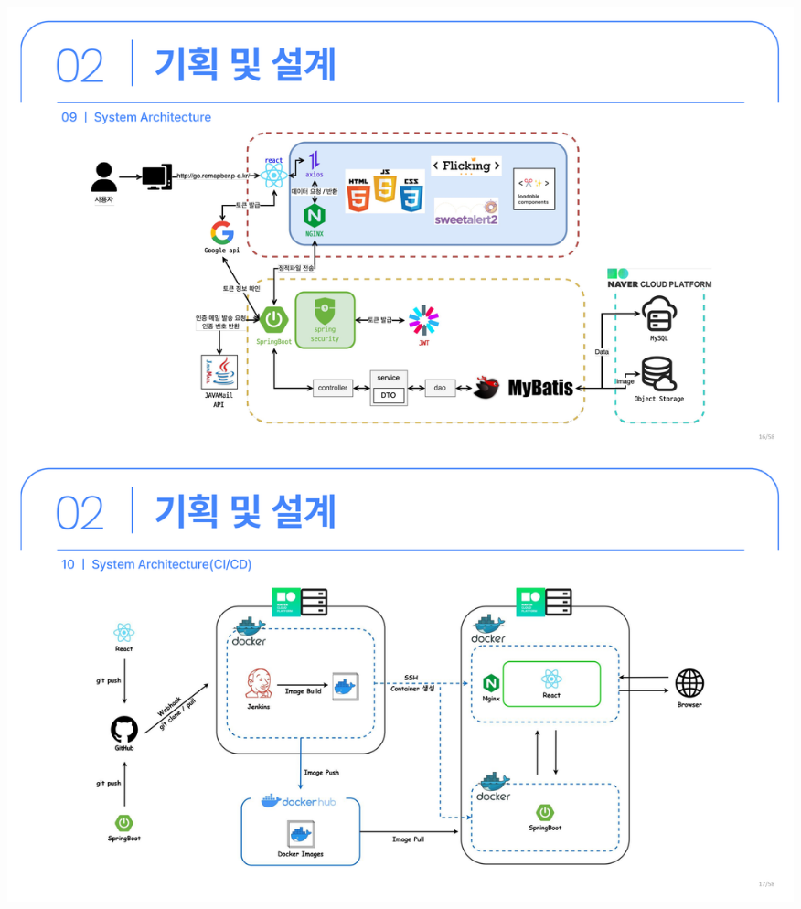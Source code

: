 ![](docs/ppt/8d8af627f76c4cb7234fa886822e4d93-16.jpg)
![](docs/ppt/8d8af627f76c4cb7234fa886822e4d93-17.jpg)